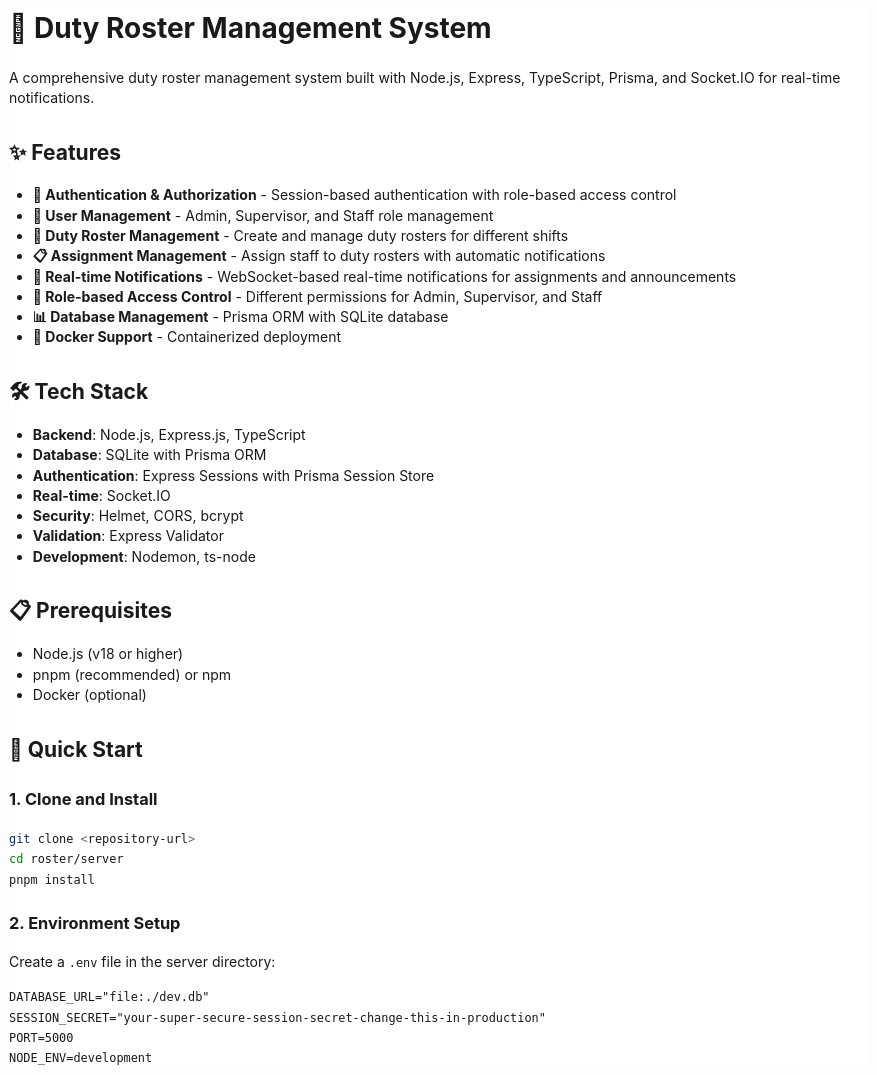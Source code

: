 # 🚀 Duty Roster Management System

A comprehensive duty roster management system built with Node.js, Express, TypeScript, Prisma, and Socket.IO for real-time notifications.

## ✨ Features

- **🔐 Authentication & Authorization** - Session-based authentication with role-based access control
- **👥 User Management** - Admin, Supervisor, and Staff role management
- **📅 Duty Roster Management** - Create and manage duty rosters for different shifts
- **📋 Assignment Management** - Assign staff to duty rosters with automatic notifications
- **🔔 Real-time Notifications** - WebSocket-based real-time notifications for assignments and announcements
- **🎯 Role-based Access Control** - Different permissions for Admin, Supervisor, and Staff
- **📊 Database Management** - Prisma ORM with SQLite database
- **🐳 Docker Support** - Containerized deployment

## 🛠️ Tech Stack

- **Backend**: Node.js, Express.js, TypeScript
- **Database**: SQLite with Prisma ORM
- **Authentication**: Express Sessions with Prisma Session Store
- **Real-time**: Socket.IO
- **Security**: Helmet, CORS, bcrypt
- **Validation**: Express Validator
- **Development**: Nodemon, ts-node

## 📋 Prerequisites

- Node.js (v18 or higher)
- pnpm (recommended) or npm
- Docker (optional)

## 🚀 Quick Start

### 1. Clone and Install

```bash
git clone <repository-url>
cd roster/server
pnpm install
```

### 2. Environment Setup

Create a `.env` file in the server directory:

```env
DATABASE_URL="file:./dev.db"
SESSION_SECRET="your-super-secure-session-secret-change-this-in-production"
PORT=5000
NODE_ENV=development
```
